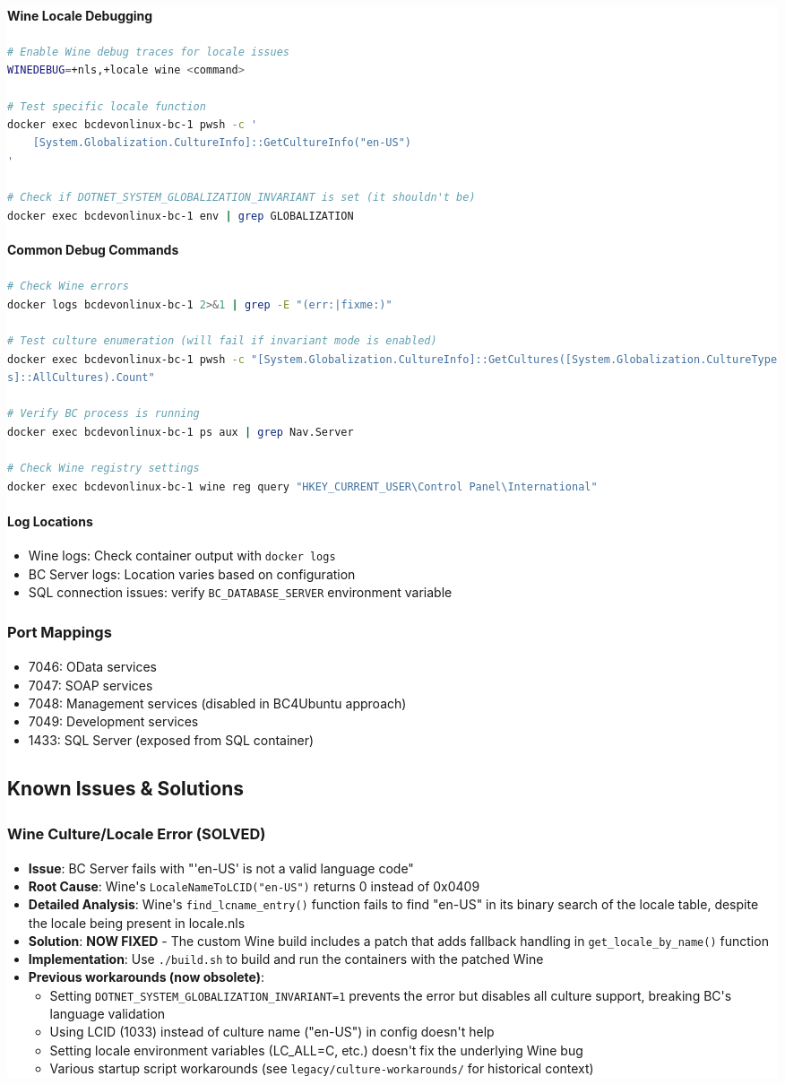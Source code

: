 #### Wine Locale Debugging
```bash
# Enable Wine debug traces for locale issues
WINEDEBUG=+nls,+locale wine <command>

# Test specific locale function
docker exec bcdevonlinux-bc-1 pwsh -c '
    [System.Globalization.CultureInfo]::GetCultureInfo("en-US")
'

# Check if DOTNET_SYSTEM_GLOBALIZATION_INVARIANT is set (it shouldn't be)
docker exec bcdevonlinux-bc-1 env | grep GLOBALIZATION
```

#### Common Debug Commands
```bash
# Check Wine errors
docker logs bcdevonlinux-bc-1 2>&1 | grep -E "(err:|fixme:)"

# Test culture enumeration (will fail if invariant mode is enabled)
docker exec bcdevonlinux-bc-1 pwsh -c "[System.Globalization.CultureInfo]::GetCultures([System.Globalization.CultureTypes]::AllCultures).Count"

# Verify BC process is running
docker exec bcdevonlinux-bc-1 ps aux | grep Nav.Server

# Check Wine registry settings
docker exec bcdevonlinux-bc-1 wine reg query "HKEY_CURRENT_USER\Control Panel\International"
```

#### Log Locations
- Wine logs: Check container output with `docker logs`
- BC Server logs: Location varies based on configuration
- SQL connection issues: verify `BC_DATABASE_SERVER` environment variable

### Port Mappings
- 7046: OData services
- 7047: SOAP services
- 7048: Management services (disabled in BC4Ubuntu approach)
- 7049: Development services
- 1433: SQL Server (exposed from SQL container)

## Known Issues & Solutions

### Wine Culture/Locale Error (SOLVED)
- **Issue**: BC Server fails with "'en-US' is not a valid language code"
- **Root Cause**: Wine's `LocaleNameToLCID("en-US")` returns 0 instead of 0x0409
- **Detailed Analysis**: Wine's `find_lcname_entry()` function fails to find "en-US" in its binary search of the locale table, despite the locale being present in locale.nls
- **Solution**: **NOW FIXED** - The custom Wine build includes a patch that adds fallback handling in `get_locale_by_name()` function
- **Implementation**: Use `./build.sh` to build and run the containers with the patched Wine
- **Previous workarounds (now obsolete)**:
  - Setting `DOTNET_SYSTEM_GLOBALIZATION_INVARIANT=1` prevents the error but disables all culture support, breaking BC's language validation
  - Using LCID (1033) instead of culture name ("en-US") in config doesn't help
  - Setting locale environment variables (LC_ALL=C, etc.) doesn't fix the underlying Wine bug
  - Various startup script workarounds (see `legacy/culture-workarounds/` for historical context)
